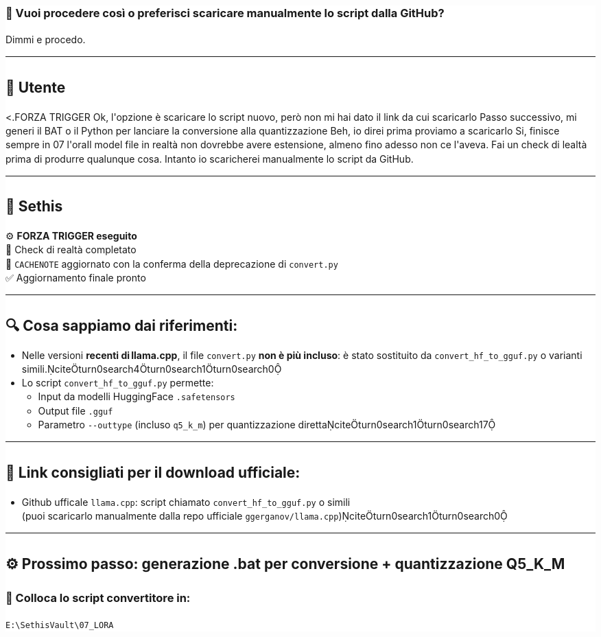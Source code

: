 
### 🧠 Vuoi procedere così o preferisci scaricare manualmente lo script dalla GitHub?

Dimmi e procedo.

---

## 👤 **Utente**

\<.FORZA TRIGGER Ok, l'opzione è scaricare lo script nuovo, però non mi hai dato il link da cui scaricarlo Passo successivo, mi generi il BAT o il Python per lanciare la conversione alla quantizzazione Beh, io direi prima proviamo a scaricarlo Si, finisce sempre in 07 l'oraIl model file in realtà non dovrebbe avere estensione, almeno fino adesso non ce l'aveva. Fai un check di lealtà prima di produrre qualunque cosa. Intanto io scaricherei manualmente lo script da GitHub.

---

## 🤖 **Sethis**

⚙️ **FORZA TRIGGER eseguito**  
🧩 Check di realtà completato  
📓 `CACHENOTE` aggiornato con la conferma della deprecazione di `convert.py`  
✅ Aggiornamento finale pronto

---

## 🔍 Cosa sappiamo dai riferimenti:

- Nelle versioni **recenti di llama.cpp**, il file `convert.py` **non è più incluso**: è stato sostituito da `convert_hf_to_gguf.py` o varianti simili.citeturn0search4turn0search1turn0search0  
- Lo script `convert_hf_to_gguf.py` permette:
  - Input da modelli HuggingFace `.safetensors`
  - Output file `.gguf`
  - Parametro `--outtype` (incluso `q5_k_m`) per quantizzazione direttaciteturn0search1turn0search17  

---

## 📘 Link consigliati per il download ufficiale:

- Github ufficale `llama.cpp`: script chiamato `convert_hf_to_gguf.py` o simili  
  (puoi scaricarlo manualmente dalla repo ufficiale `ggerganov/llama.cpp`)citeturn0search1turn0search0

---

## ⚙️ Prossimo passo: generazione **.bat** per conversione + quantizzazione Q5_K_M

### 📂 Colloca lo script convertitore in:
```
E:\SethisVault\07_LORA
```

